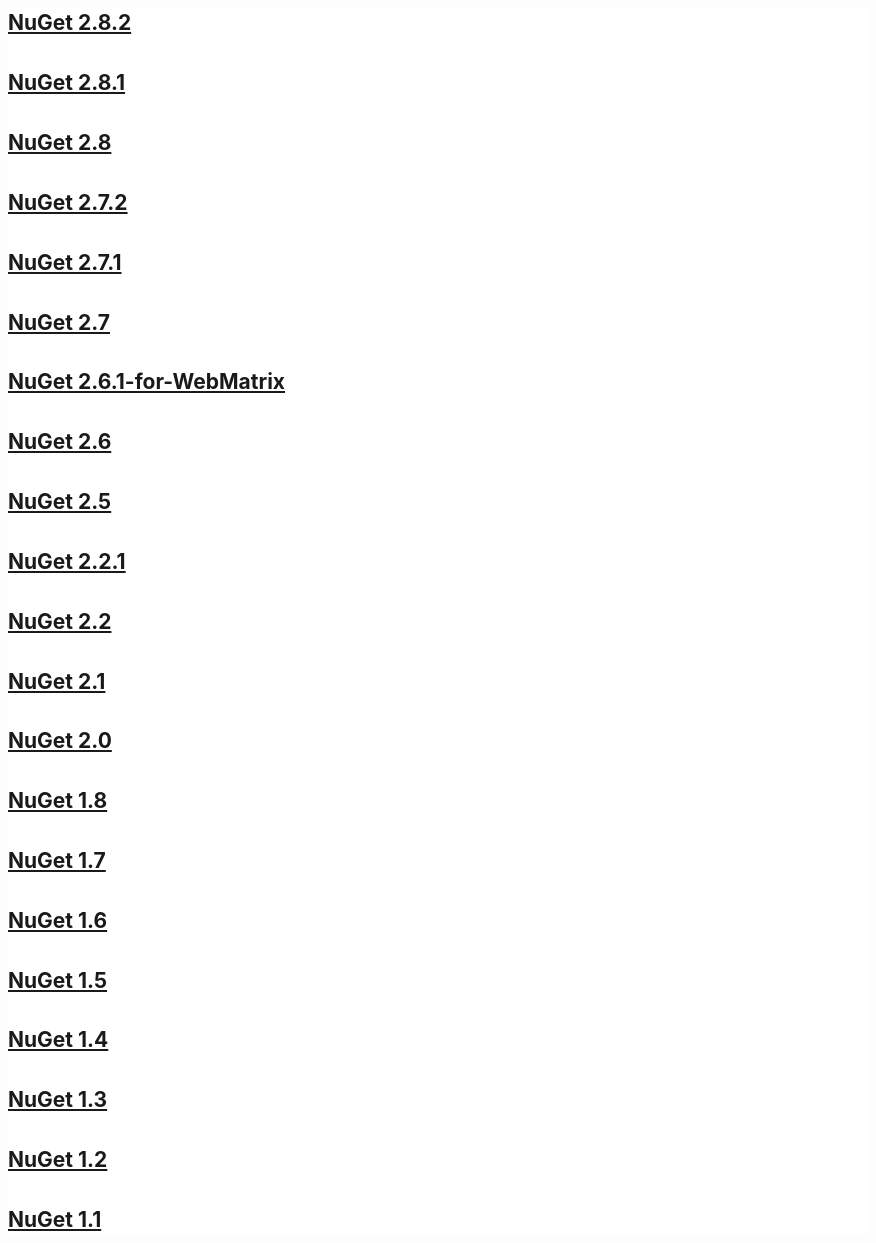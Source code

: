 ## [NuGet 2.8.2](release-notes/NuGet-2.8.2.md)
## [NuGet 2.8.1](release-notes/NuGet-2.8.1.md)
## [NuGet 2.8](release-notes/NuGet-2.8.md)
## [NuGet 2.7.2](release-notes/NuGet-2.7.2.md)
## [NuGet 2.7.1](release-notes/NuGet-2.7.1.md)
## [NuGet 2.7](release-notes/NuGet-2.7.md)
## [NuGet 2.6.1-for-WebMatrix](release-notes/NuGet-2.6.1-for-WebMatrix.md)
## [NuGet 2.6](release-notes/NuGet-2.6.md)
## [NuGet 2.5](release-notes/NuGet-2.5.md)
## [NuGet 2.2.1](release-notes/NuGet-2.2.1.md)
## [NuGet 2.2](release-notes/NuGet-2.2.md)
## [NuGet 2.1](release-notes/NuGet-2.1.md)
## [NuGet 2.0](release-notes/NuGet-2.0.md)
## [NuGet 1.8](release-notes/NuGet-1.8.md)
## [NuGet 1.7](release-notes/NuGet-1.7.md)
## [NuGet 1.6](release-notes/NuGet-1.6.md)
## [NuGet 1.5](release-notes/NuGet-1.5.md)
## [NuGet 1.4](release-notes/NuGet-1.4.md)
## [NuGet 1.3](release-notes/NuGet-1.3.md)
## [NuGet 1.2](release-notes/NuGet-1.2.md)
## [NuGet 1.1](release-notes/NuGet-1.1.md)
